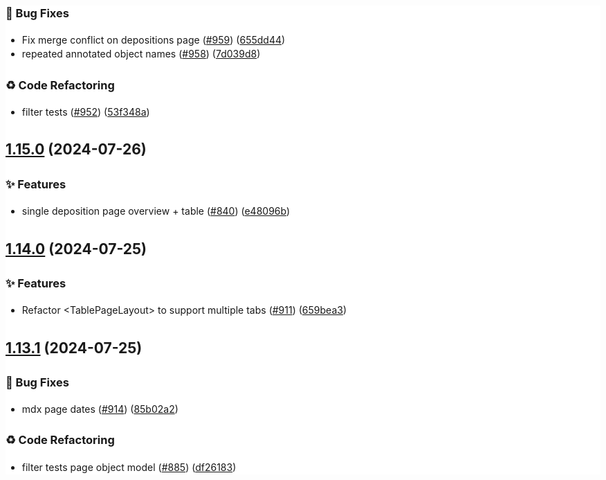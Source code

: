 
### 🐞 Bug Fixes

* Fix merge conflict on depositions page ([#959](https://github.com/chanzuckerberg/cryoet-data-portal/issues/959)) ([655dd44](https://github.com/chanzuckerberg/cryoet-data-portal/commit/655dd44b025b1343a03146744e44728e55ce87bf))
* repeated annotated object names ([#958](https://github.com/chanzuckerberg/cryoet-data-portal/issues/958)) ([7d039d8](https://github.com/chanzuckerberg/cryoet-data-portal/commit/7d039d8b10b1b574bf1f4f4466c2cd0de4d7547a))


### ♻️ Code Refactoring

* filter tests ([#952](https://github.com/chanzuckerberg/cryoet-data-portal/issues/952)) ([53f348a](https://github.com/chanzuckerberg/cryoet-data-portal/commit/53f348a5d93f7a85a815eb4885526cc62ce882a5))

## [1.15.0](https://github.com/chanzuckerberg/cryoet-data-portal/compare/web-v1.14.0...web-v1.15.0) (2024-07-26)


### ✨ Features

* single deposition page overview + table ([#840](https://github.com/chanzuckerberg/cryoet-data-portal/issues/840)) ([e48096b](https://github.com/chanzuckerberg/cryoet-data-portal/commit/e48096bc91c3c7e44911b7fe7f3d77e6e4a5c158))

## [1.14.0](https://github.com/chanzuckerberg/cryoet-data-portal/compare/web-v1.13.1...web-v1.14.0) (2024-07-25)


### ✨ Features

* Refactor &lt;TablePageLayout&gt; to support multiple tabs ([#911](https://github.com/chanzuckerberg/cryoet-data-portal/issues/911)) ([659bea3](https://github.com/chanzuckerberg/cryoet-data-portal/commit/659bea3fb316b88927b4f215a9e5b9286f5e0bb9))

## [1.13.1](https://github.com/chanzuckerberg/cryoet-data-portal/compare/web-v1.13.0...web-v1.13.1) (2024-07-25)


### 🐞 Bug Fixes

* mdx page dates ([#914](https://github.com/chanzuckerberg/cryoet-data-portal/issues/914)) ([85b02a2](https://github.com/chanzuckerberg/cryoet-data-portal/commit/85b02a2b1f5afc66fef2ae6c8d016d0c4537ccde))


### ♻️ Code Refactoring

* filter tests page object model ([#885](https://github.com/chanzuckerberg/cryoet-data-portal/issues/885)) ([df26183](https://github.com/chanzuckerberg/cryoet-data-portal/commit/df26183b643c59b74d1273050e9efcbe36b57d16))
